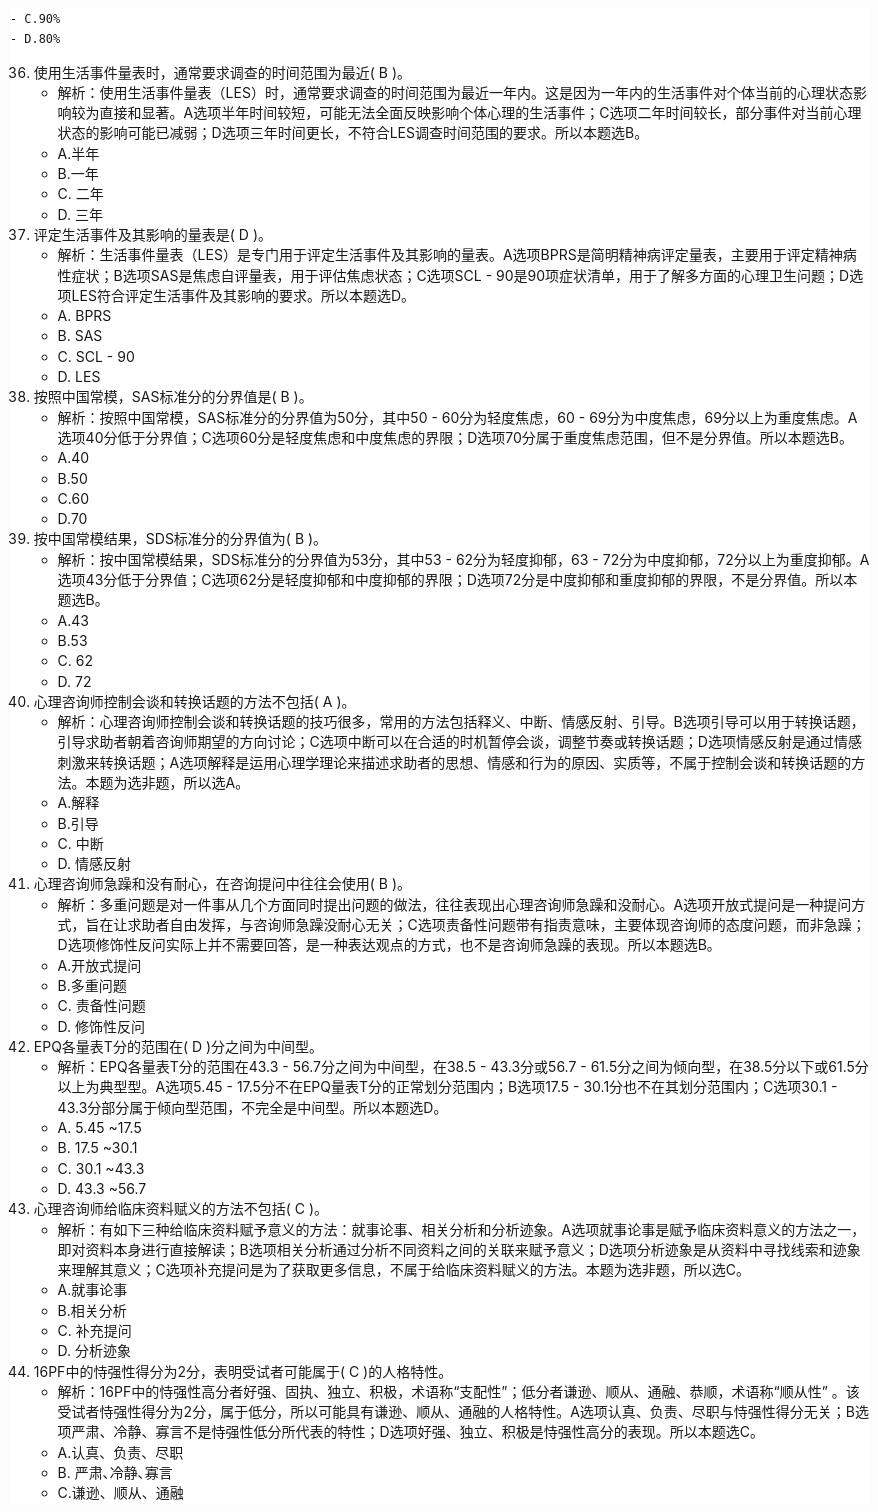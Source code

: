     - C.90%
    - D.80%
36. 使用生活事件量表时，通常要求调查的时间范围为最近( B )。
    - 解析：使用生活事件量表（LES）时，通常要求调查的时间范围为最近一年内。这是因为一年内的生活事件对个体当前的心理状态影响较为直接和显著。A选项半年时间较短，可能无法全面反映影响个体心理的生活事件；C选项二年时间较长，部分事件对当前心理状态的影响可能已减弱；D选项三年时间更长，不符合LES调查时间范围的要求。所以本题选B。
    - A.半年
    - B.一年
    - C. 二年
    - D. 三年
37. 评定生活事件及其影响的量表是( D )。
    - 解析：生活事件量表（LES）是专门用于评定生活事件及其影响的量表。A选项BPRS是简明精神病评定量表，主要用于评定精神病性症状；B选项SAS是焦虑自评量表，用于评估焦虑状态；C选项SCL - 90是90项症状清单，用于了解多方面的心理卫生问题；D选项LES符合评定生活事件及其影响的要求。所以本题选D。
    - A. BPRS 
    - B. SAS
    - C. SCL - 90 
    - D. LES
38. 按照中国常模，SAS标准分的分界值是( B )。
    - 解析：按照中国常模，SAS标准分的分界值为50分，其中50 - 60分为轻度焦虑，60 - 69分为中度焦虑，69分以上为重度焦虑。A选项40分低于分界值；C选项60分是轻度焦虑和中度焦虑的界限；D选项70分属于重度焦虑范围，但不是分界值。所以本题选B。
    - A.40
    - B.50
    - C.60
    - D.70
39. 按中国常模结果，SDS标准分的分界值为( B )。
    - 解析：按中国常模结果，SDS标准分的分界值为53分，其中53 - 62分为轻度抑郁，63 - 72分为中度抑郁，72分以上为重度抑郁。A选项43分低于分界值；C选项62分是轻度抑郁和中度抑郁的界限；D选项72分是中度抑郁和重度抑郁的界限，不是分界值。所以本题选B。
    - A.43
    - B.53
    - C. 62
    - D. 72
40. 心理咨询师控制会谈和转换话题的方法不包括( A )。
    - 解析：心理咨询师控制会谈和转换话题的技巧很多，常用的方法包括释义、中断、情感反射、引导。B选项引导可以用于转换话题，引导求助者朝着咨询师期望的方向讨论；C选项中断可以在合适的时机暂停会谈，调整节奏或转换话题；D选项情感反射是通过情感刺激来转换话题；A选项解释是运用心理学理论来描述求助者的思想、情感和行为的原因、实质等，不属于控制会谈和转换话题的方法。本题为选非题，所以选A。
    - A.解释
    - B.引导
    - C. 中断
    - D. 情感反射
41. 心理咨询师急躁和没有耐心，在咨询提问中往往会使用( B )。
    - 解析：多重问题是对一件事从几个方面同时提出问题的做法，往往表现出心理咨询师急躁和没耐心。A选项开放式提问是一种提问方式，旨在让求助者自由发挥，与咨询师急躁没耐心无关；C选项责备性问题带有指责意味，主要体现咨询师的态度问题，而非急躁；D选项修饰性反问实际上并不需要回答，是一种表达观点的方式，也不是咨询师急躁的表现。所以本题选B。
    - A.开放式提问
    - B.多重问题
    - C. 责备性问题
    - D. 修饰性反问
42. EPQ各量表T分的范围在( D )分之间为中间型。 
    - 解析：EPQ各量表T分的范围在43.3 - 56.7分之间为中间型，在38.5 - 43.3分或56.7 - 61.5分之间为倾向型，在38.5分以下或61.5分以上为典型型。A选项5.45 - 17.5分不在EPQ量表T分的正常划分范围内；B选项17.5 - 30.1分也不在其划分范围内；C选项30.1 - 43.3分部分属于倾向型范围，不完全是中间型。所以本题选D。
    - A. 5.45 ~17.5 
    - B. 17.5 ~30.1 
    - C. 30.1 ~43.3 
    - D. 43.3 ~56.7
43. 心理咨询师给临床资料赋义的方法不包括( C )。
    - 解析：有如下三种给临床资料赋予意义的方法：就事论事、相关分析和分析迹象。A选项就事论事是赋予临床资料意义的方法之一，即对资料本身进行直接解读；B选项相关分析通过分析不同资料之间的关联来赋予意义；D选项分析迹象是从资料中寻找线索和迹象来理解其意义；C选项补充提问是为了获取更多信息，不属于给临床资料赋义的方法。本题为选非题，所以选C。
    - A.就事论事
    - B.相关分析
    - C. 补充提问
    - D. 分析迹象
44. 16PF中的恃强性得分为2分，表明受试者可能属于( C )的人格特性。
    - 解析：16PF中的恃强性高分者好强、固执、独立、积极，术语称“支配性”；低分者谦逊、顺从、通融、恭顺，术语称“顺从性” 。该受试者恃强性得分为2分，属于低分，所以可能具有谦逊、顺从、通融的人格特性。A选项认真、负责、尽职与恃强性得分无关；B选项严肃、冷静、寡言不是恃强性低分所代表的特性；D选项好强、独立、积极是恃强性高分的表现。所以本题选C。
    - A.认真、负责、尽职
    - B. 严肃､冷静､寡言
    - C.谦逊、顺从、通融